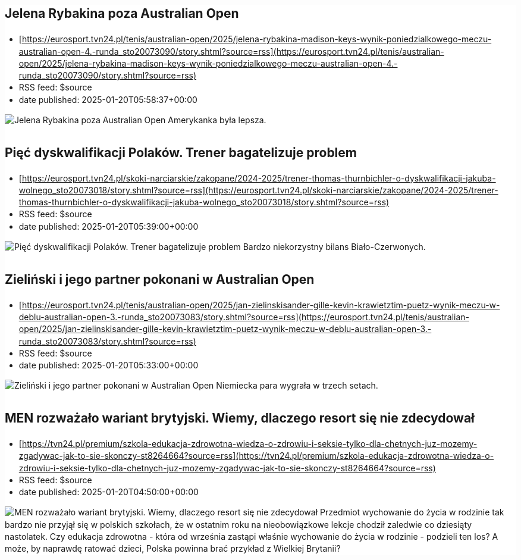 ## Jelena Rybakina poza Australian Open
 - [https://eurosport.tvn24.pl/tenis/australian-open/2025/jelena-rybakina-madison-keys-wynik-poniedzialkowego-meczu-australian-open-4.-runda_sto20073090/story.shtml?source=rss](https://eurosport.tvn24.pl/tenis/australian-open/2025/jelena-rybakina-madison-keys-wynik-poniedzialkowego-meczu-australian-open-4.-runda_sto20073090/story.shtml?source=rss)
 - RSS feed: $source
 - date published: 2025-01-20T05:58:37+00:00

<img src="https://tvn24.pl/najnowsze/cdn-zdjecie-311272-imagetitle/alternates/LANDSCAPE_1280" alt="Jelena Rybakina poza Australian Open" />
    Amerykanka była lepsza.

## Pięć dyskwalifikacji Polaków. Trener bagatelizuje problem
 - [https://eurosport.tvn24.pl/skoki-narciarskie/zakopane/2024-2025/trener-thomas-thurnbichler-o-dyskwalifikacji-jakuba-wolnego_sto20073018/story.shtml?source=rss](https://eurosport.tvn24.pl/skoki-narciarskie/zakopane/2024-2025/trener-thomas-thurnbichler-o-dyskwalifikacji-jakuba-wolnego_sto20073018/story.shtml?source=rss)
 - RSS feed: $source
 - date published: 2025-01-20T05:39:00+00:00

<img src="https://tvn24.pl/najnowsze/cdn-zdjecie-5727377-imagetitle/alternates/LANDSCAPE_1280" alt="Pięć dyskwalifikacji Polaków. Trener bagatelizuje problem" />
    Bardzo niekorzystny bilans Biało-Czerwonych.

## Zieliński i jego partner pokonani w Australian Open
 - [https://eurosport.tvn24.pl/tenis/australian-open/2025/jan-zielinskisander-gille-kevin-krawietztim-puetz-wynik-meczu-w-deblu-australian-open-3.-runda_sto20073083/story.shtml?source=rss](https://eurosport.tvn24.pl/tenis/australian-open/2025/jan-zielinskisander-gille-kevin-krawietztim-puetz-wynik-meczu-w-deblu-australian-open-3.-runda_sto20073083/story.shtml?source=rss)
 - RSS feed: $source
 - date published: 2025-01-20T05:33:00+00:00

<img src="https://tvn24.pl/najnowsze/cdn-zdjecie-627230-imagetitle/alternates/LANDSCAPE_1280" alt="Zieliński i jego partner pokonani w Australian Open" />
    Niemiecka para wygrała w trzech setach.

## MEN rozważało wariant brytyjski. Wiemy, dlaczego resort się nie zdecydował
 - [https://tvn24.pl/premium/szkola-edukacja-zdrowotna-wiedza-o-zdrowiu-i-seksie-tylko-dla-chetnych-juz-mozemy-zgadywac-jak-to-sie-skonczy-st8264664?source=rss](https://tvn24.pl/premium/szkola-edukacja-zdrowotna-wiedza-o-zdrowiu-i-seksie-tylko-dla-chetnych-juz-mozemy-zgadywac-jak-to-sie-skonczy-st8264664?source=rss)
 - RSS feed: $source
 - date published: 2025-01-20T04:50:00+00:00

<img src="https://tvn24.pl/najnowsze/cdn-zdjecie-6201312-warszawa-27-01-2023-uczestnicy-xi-debaty-mlodziezowej-z-cyklu-dialogi-senackie-pod-haslem-rzetelna-edukacja-seksualna-ph8264651/alternates/LANDSCAPE_1280" alt="MEN rozważało wariant brytyjski. Wiemy, dlaczego resort się nie zdecydował" />
    Przedmiot wychowanie do życia w rodzinie tak bardzo nie przyjął się w polskich szkołach, że w ostatnim roku na nieobowiązkowe lekcje chodził zaledwie co dziesiąty nastolatek. Czy edukacja zdrowotna - która od września zastąpi właśnie wychowanie do życia w rodzinie - podzieli ten los? A może, by naprawdę ratować dzieci, Polska powinna brać przykład z Wielkiej Brytanii?
